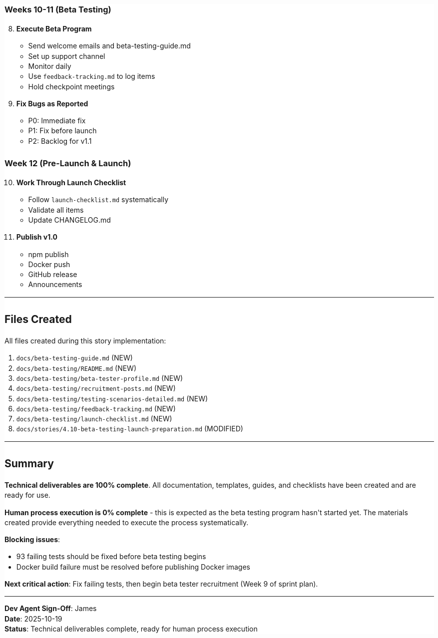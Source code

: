 ### Weeks 10-11 (Beta Testing)

8. **Execute Beta Program**
   - Send welcome emails and beta-testing-guide.md
   - Set up support channel
   - Monitor daily
   - Use `feedback-tracking.md` to log items
   - Hold checkpoint meetings

9. **Fix Bugs as Reported**
   - P0: Immediate fix
   - P1: Fix before launch
   - P2: Backlog for v1.1

### Week 12 (Pre-Launch & Launch)

10. **Work Through Launch Checklist**
    - Follow `launch-checklist.md` systematically
    - Validate all items
    - Update CHANGELOG.md

11. **Publish v1.0**
    - npm publish
    - Docker push
    - GitHub release
    - Announcements

---

## Files Created

All files created during this story implementation:

1. `docs/beta-testing-guide.md` (NEW)
2. `docs/beta-testing/README.md` (NEW)
3. `docs/beta-testing/beta-tester-profile.md` (NEW)
4. `docs/beta-testing/recruitment-posts.md` (NEW)
5. `docs/beta-testing/testing-scenarios-detailed.md` (NEW)
6. `docs/beta-testing/feedback-tracking.md` (NEW)
7. `docs/beta-testing/launch-checklist.md` (NEW)
8. `docs/stories/4.10-beta-testing-launch-preparation.md` (MODIFIED)

---

## Summary

**Technical deliverables are 100% complete**. All documentation, templates, guides, and checklists have been created and are ready for use.

**Human process execution is 0% complete** - this is expected as the beta testing program hasn't started yet. The materials created provide everything needed to execute the process systematically.

**Blocking issues**:
- 93 failing tests should be fixed before beta testing begins
- Docker build failure must be resolved before publishing Docker images

**Next critical action**: Fix failing tests, then begin beta tester recruitment (Week 9 of sprint plan).

---

**Dev Agent Sign-Off**: James  
**Date**: 2025-10-19  
**Status**: Technical deliverables complete, ready for human process execution
